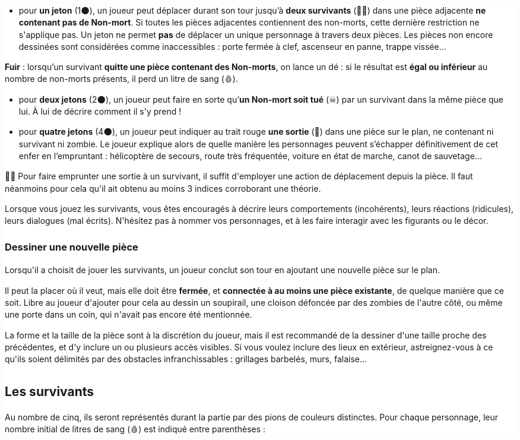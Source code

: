 - pour **un jeton** (1🌑), un joueur peut déplacer durant son tour jusqu’à **deux survivants** (🏃🏃) dans une pièce adjacente **ne contenant pas de Non-mort**.
Si toutes les pièces adjacentes contiennent des non-morts, cette dernière restriction ne s'applique pas.
Un jeton ne permet **pas** de déplacer un unique personnage à travers deux pièces.
Les pièces non encore dessinées sont considérées comme inaccessibles : porte fermée à clef, ascenseur en panne, trappe vissée…

**Fuir** : lorsqu’un survivant **quitte une pièce contenant des Non-morts**, on lance un dé :
si le résultat est **égal ou inférieur** au nombre de non-morts présents, il perd un litre de sang (🩸).

- pour **deux jetons** (2🌑), un joueur peut faire en sorte qu’**un Non-mort soit tué** (☠) par un survivant dans la même pièce que lui.
À lui de décrire comment il s'y prend !

- pour **quatre jetons** (4🌑), un joueur peut indiquer <span class="red">au trait rouge</span> **une sortie** (🚪)
dans une pièce sur le plan, ne contenant ni survivant ni zombie.
Le joueur explique alors de quelle manière les personnages peuvent s’échapper définitivement de cet enfer en l’empruntant :
hélicoptère de secours, route très fréquentée, voiture en état de marche, canot de sauvetage…

🏃🚪 Pour faire emprunter une sortie à un survivant, il suffit d'employer une action de déplacement depuis la pièce.
Il faut néanmoins pour cela qu'il ait obtenu au moins 3 indices corroborant une théorie.

Lorsque vous jouez les survivants, vous êtes encouragés à décrire leurs comportements (incohérents),
leurs réactions (ridicules), leurs dialogues (mal écrits).
N'hésitez pas à nommer vos personnages, et à les faire interagir avec les figurants ou le décor.

### Dessiner une nouvelle pièce
Lorsqu'il a choisit de jouer les survivants, un joueur conclut son tour en ajoutant une nouvelle pièce sur le plan.

Il peut la placer où il veut, mais elle doit être **fermée**, et **connectée à au moins une pièce existante**,
de quelque manière que ce soit. Libre au joueur d'ajouter pour cela au dessin un soupirail, une cloison défoncée par des zombies de l'autre côté,
ou même une porte dans un coin, qui n'avait pas encore été mentionnée.

La forme et la taille de la pièce sont à la discrétion du joueur,
mais il est recommandé de la dessiner d'une taille proche des précédentes,
et d'y inclure un ou plusieurs accès visibles.
Si vous voulez inclure des lieux en extérieur, astreignez-vous à ce qu'ils soient délimités par des obstacles infranchissables :
grillages barbelés, murs, falaise...


## Les survivants
Au nombre de cinq, ils seront représentés durant la partie par des pions de couleurs distinctes.
Pour chaque personnage, leur nombre initial de litres de sang (🩸) est indiqué entre parenthèses :
